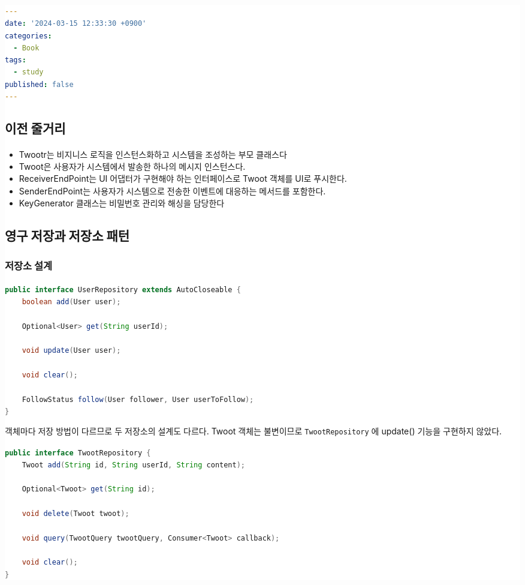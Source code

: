 ```yaml
---
date: '2024-03-15 12:33:30 +0900'
categories:
  - Book
tags:
  - study
published: false
---
```

## 이전 줄거리

- Twootr는 비지니스 로직을 인스턴스화하고 시스템을 조성하는 부모 클래스다
- Twoot은 사용자가 시스템에서 발송한 하나의 메시지 인스턴스다.
- ReceiverEndPoint는 UI 어댑터가 구현해야 하는 인터페이스로 Twoot 객체를 UI로 푸시한다.
- SenderEndPoint는 사용자가 시스템으로 전송한 이벤트에 대응하는 메서드를 포함한다.
- KeyGenerator 클래스는 비밀번호 관리와 해싱을 담당한다

## 영구 저장과 저장소 패턴

### 저장소 설계

```java
public interface UserRepository extends AutoCloseable {
    boolean add(User user);

    Optional<User> get(String userId);

    void update(User user);

    void clear();

    FollowStatus follow(User follower, User userToFollow);
}
```

객체마다 저장 방법이 다르므로 두 저장소의 설계도 다르다. Twoot 객체는 불변이므로 
`TwootRepository` 에 update() 기능을 구현하지 않았다. 

```java
public interface TwootRepository {
    Twoot add(String id, String userId, String content);

    Optional<Twoot> get(String id);

    void delete(Twoot twoot);

    void query(TwootQuery twootQuery, Consumer<Twoot> callback);

    void clear();
}
```
